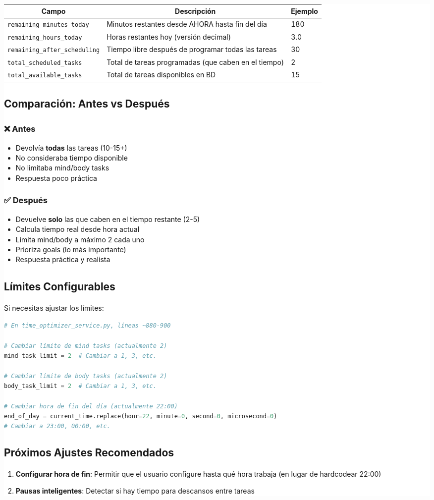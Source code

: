 | Campo | Descripción | Ejemplo |
|-------|-------------|---------|
| `remaining_minutes_today` | Minutos restantes desde AHORA hasta fin del día | 180 |
| `remaining_hours_today` | Horas restantes hoy (versión decimal) | 3.0 |
| `remaining_after_scheduling` | Tiempo libre después de programar todas las tareas | 30 |
| `total_scheduled_tasks` | Total de tareas programadas (que caben en el tiempo) | 2 |
| `total_available_tasks` | Total de tareas disponibles en BD | 15 |

## Comparación: Antes vs Después

### ❌ Antes
- Devolvía **todas** las tareas (10-15+)
- No consideraba tiempo disponible
- No limitaba mind/body tasks
- Respuesta poco práctica

### ✅ Después
- Devuelve **solo** las que caben en el tiempo restante (2-5)
- Calcula tiempo real desde hora actual
- Limita mind/body a máximo 2 cada uno
- Prioriza goals (lo más importante)
- Respuesta práctica y realista

## Límites Configurables

Si necesitas ajustar los límites:

```python
# En time_optimizer_service.py, líneas ~880-900

# Cambiar límite de mind tasks (actualmente 2)
mind_task_limit = 2  # Cambiar a 1, 3, etc.

# Cambiar límite de body tasks (actualmente 2)
body_task_limit = 2  # Cambiar a 1, 3, etc.

# Cambiar hora de fin del día (actualmente 22:00)
end_of_day = current_time.replace(hour=22, minute=0, second=0, microsecond=0)
# Cambiar a 23:00, 00:00, etc.
```

## Próximos Ajustes Recomendados

1. **Configurar hora de fin**: Permitir que el usuario configure hasta qué hora trabaja (en lugar de hardcodear 22:00)

2. **Pausas inteligentes**: Detectar si hay tiempo para descansos entre tareas

